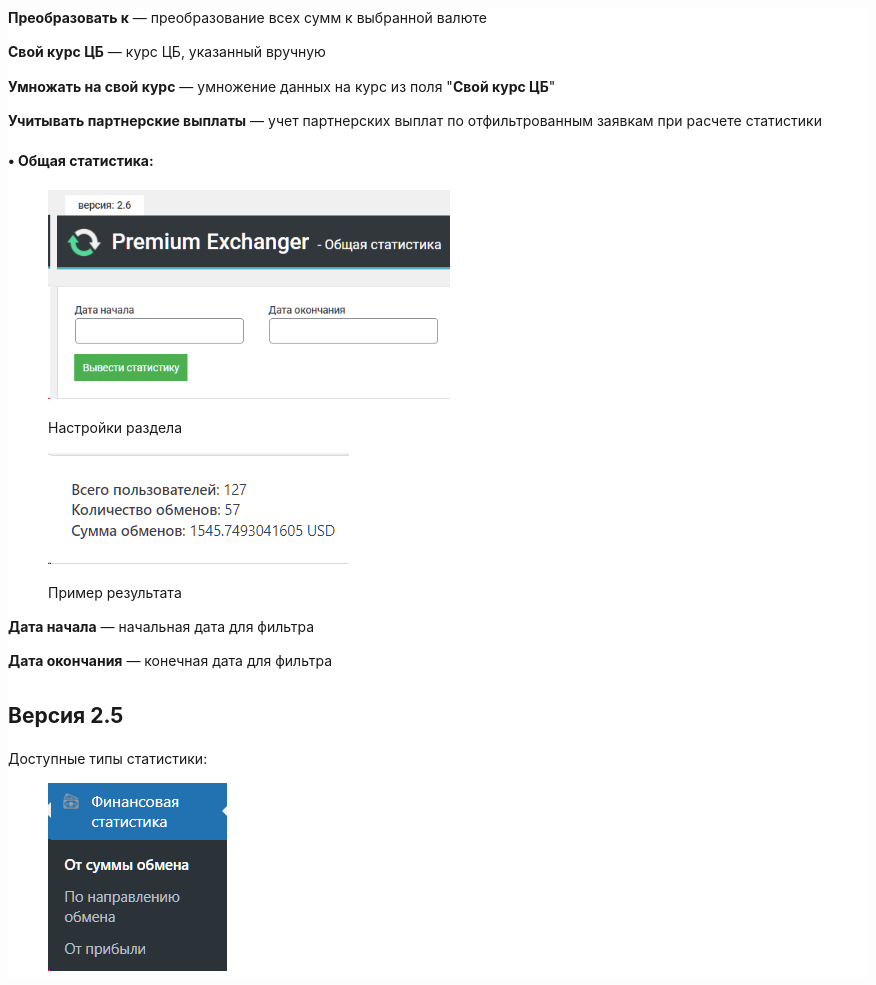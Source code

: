 **Преобразовать к** — преобразование всех сумм к выбранной валюте

**Свой курс ЦБ** — курс ЦБ, указанный вручную

**Умножать на свой курс** — умножение данных на курс из поля "**Свой курс ЦБ**"

**Учитывать партнерские выплаты** — учет партнерских выплат по отфильтрованным заявкам при расчете статистики

#### • Общая статистика:

<figure><img src="../.gitbook/assets/image (1767).png" alt="" width="402"><figcaption><p>Настройки раздела</p></figcaption></figure>

<figure><img src="../.gitbook/assets/image (414).png" alt=""><figcaption><p>Пример результата</p></figcaption></figure>

**Дата начала** — начальная дата для фильтра

**Дата окончания** — конечная дата для фильтра

## Версия 2.5

Доступные типы статистики:

<figure><img src="../.gitbook/assets/image (1772).png" alt=""><figcaption></figcaption></figure>
